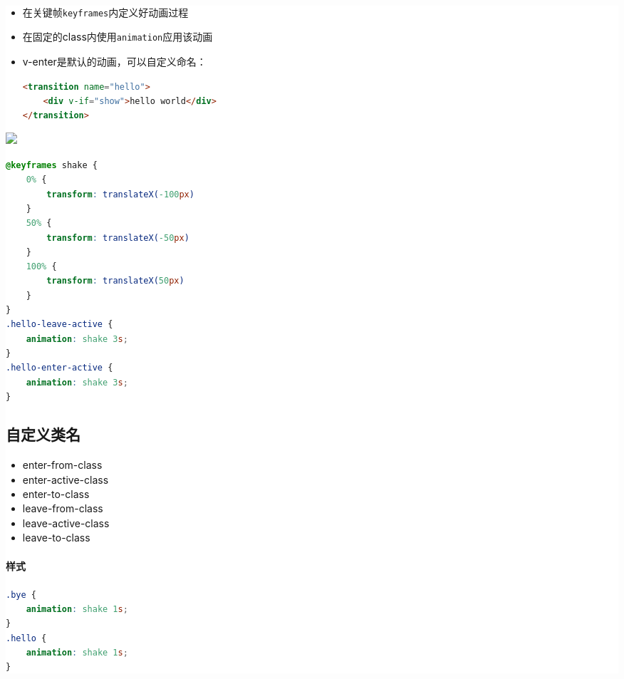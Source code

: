 - 在关键帧`keyframes`内定义好动画过程

- 在固定的class内使用`animation`应用该动画

- v-enter是默认的动画，可以自定义命名：

  ```html
  <transition name="hello">
      <div v-if="show">hello world</div>
  </transition>
  ```


![](http://ra15bg9hk.hn-bkt.clouddn.com/vue/animation4.gif)

```css
@keyframes shake {
    0% {
        transform: translateX(-100px)
    }
    50% {
        transform: translateX(-50px)
    }
    100% {
        transform: translateX(50px)
    }
}
.hello-leave-active {
    animation: shake 3s;
}
.hello-enter-active {
    animation: shake 3s;
}
```

## 自定义类名

- enter-from-class
- enter-active-class
- enter-to-class
- leave-from-class
- leave-active-class
- leave-to-class

#### 样式

```css
.bye {
    animation: shake 1s;
}
.hello {
    animation: shake 1s;
}
```

